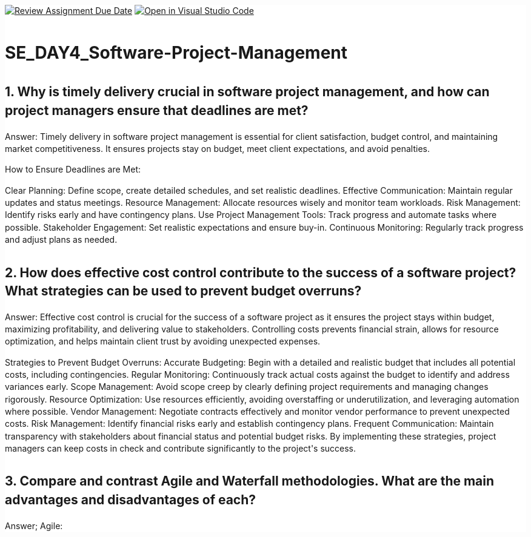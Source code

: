 [![Review Assignment Due Date](https://classroom.github.com/assets/deadline-readme-button-22041afd0340ce965d47ae6ef1cefeee28c7c493a6346c4f15d667ab976d596c.svg)](https://classroom.github.com/a/9pw6JKcu)
[![Open in Visual Studio Code](https://classroom.github.com/assets/open-in-vscode-2e0aaae1b6195c2367325f4f02e2d04e9abb55f0b24a779b69b11b9e10269abc.svg)](https://classroom.github.com/online_ide?assignment_repo_id=15667221&assignment_repo_type=AssignmentRepo)
# SE_DAY4_Software-Project-Management
## 1. Why is timely delivery crucial in software project management, and how can project managers ensure that deadlines are met?
Answer: Timely delivery in software project management is essential for client satisfaction, budget control, and maintaining market competitiveness. It ensures projects stay on budget, meet client expectations, and avoid penalties.

How to Ensure Deadlines are Met:

Clear Planning: Define scope, create detailed schedules, and set realistic deadlines.
Effective Communication: Maintain regular updates and status meetings.
Resource Management: Allocate resources wisely and monitor team workloads.
Risk Management: Identify risks early and have contingency plans.
Use Project Management Tools: Track progress and automate tasks where possible.
Stakeholder Engagement: Set realistic expectations and ensure buy-in.
Continuous Monitoring: Regularly track progress and adjust plans as needed.
## 2. How does effective cost control contribute to the success of a software project? What strategies can be used to prevent budget overruns?
Answer: Effective cost control is crucial for the success of a software project as it ensures the project stays within budget, maximizing profitability, and delivering value to stakeholders. Controlling costs prevents financial strain, allows for resource optimization, and helps maintain client trust by avoiding unexpected expenses.

Strategies to Prevent Budget Overruns:
Accurate Budgeting: Begin with a detailed and realistic budget that includes all potential costs, including contingencies.
Regular Monitoring: Continuously track actual costs against the budget to identify and address variances early.
Scope Management: Avoid scope creep by clearly defining project requirements and managing changes rigorously.
Resource Optimization: Use resources efficiently, avoiding overstaffing or underutilization, and leveraging automation where possible.
Vendor Management: Negotiate contracts effectively and monitor vendor performance to prevent unexpected costs.
Risk Management: Identify financial risks early and establish contingency plans.
Frequent Communication: Maintain transparency with stakeholders about financial status and potential budget risks.
By implementing these strategies, project managers can keep costs in check and contribute significantly to the project's success.

## 3. Compare and contrast Agile and Waterfall methodologies. What are the main advantages and disadvantages of each?
Answer; Agile:
